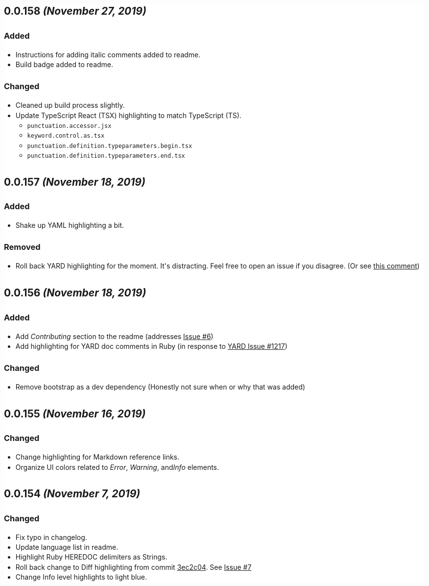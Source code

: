 ## 0.0.158 *(November 27, 2019)*
### Added
- Instructions for adding italic comments added to readme.
- Build badge added to readme.
### Changed
- Cleaned up build process slightly.
- Update TypeScript React (TSX) highlighting to match TypeScript (TS).
    - `punctuation.accessor.jsx`
    - `keyword.control.as.tsx`
    - `punctuation.definition.typeparameters.begin.tsx`
    - `punctuation.definition.typeparameters.end.tsx`


## 0.0.157 *(November 18, 2019)*
### Added
- Shake up YAML highlighting a bit.
### Removed
- Roll back YARD highlighting for the moment. It's distracting. Feel free to open an issue if you disagree. (Or see [this comment](https://github.com/lsegal/yard/issues/1217#issuecomment-555238759))


## 0.0.156 *(November 18, 2019)*
### Added
- Add *Contributing* section to the readme (addresses [Issue #6](https://github.com/dunstontc/dark-plus-syntax/issues/6))
- Add highlighting for YARD doc comments in Ruby (in response to [YARD Issue #1217](https://github.com/lsegal/yard/issues/1217))
### Changed
- Remove bootstrap as a dev dependency (Honestly not sure when or why that was added)


## 0.0.155 *(November 16, 2019)*
### Changed
- Change highlighting for Markdown reference links.
- Organize UI colors related to *Error*, *Warning*, and*Info* elements.


## 0.0.154 *(November 7, 2019)*
### Changed
- Fix typo in changelog.
- Update language list in readme.
- Highlight Ruby HEREDOC delimiters as Strings.
- Roll back change to Diff highlighting from commit [3ec2c04](https://github.com/dunstontc/dark-plus-syntax/commit/3ec2c0400e32061eed6c7090c0248cb0da21b659). See [Issue #7](https://github.com/dunstontc/dark-plus-syntax/issues/7)
- Change Info level highlights to light blue.
